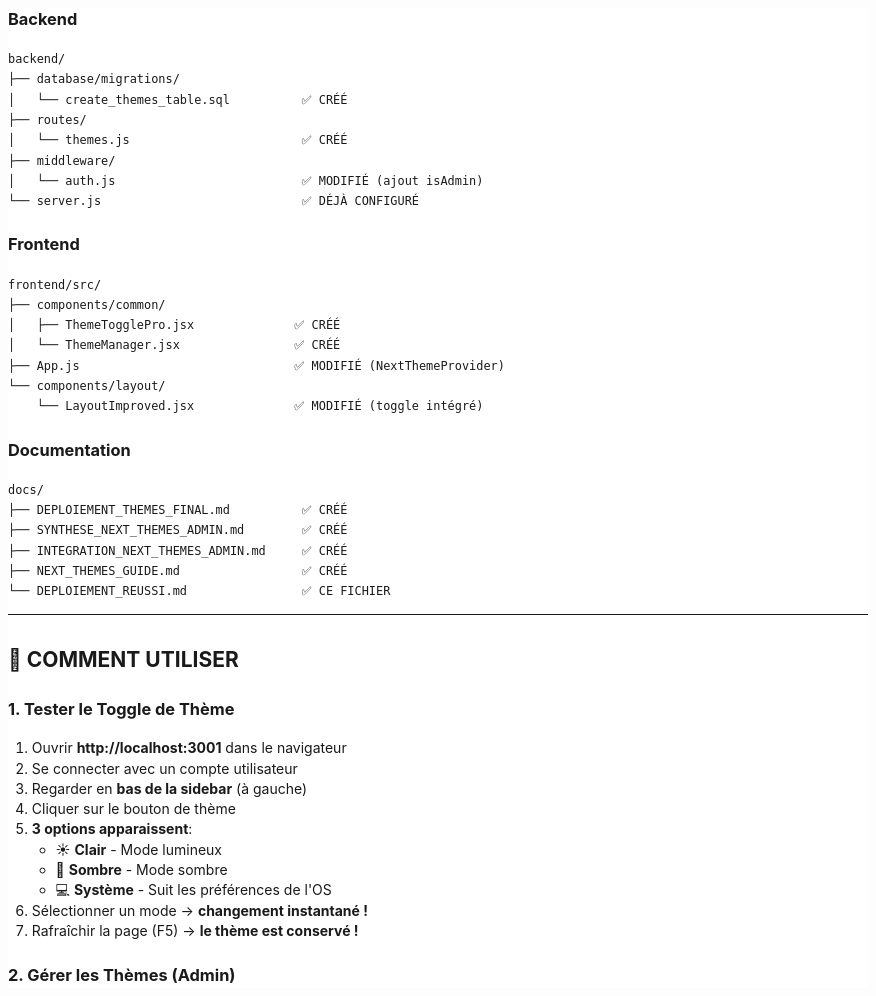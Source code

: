 ### Backend
```
backend/
├── database/migrations/
│   └── create_themes_table.sql          ✅ CRÉÉ
├── routes/
│   └── themes.js                        ✅ CRÉÉ
├── middleware/
│   └── auth.js                          ✅ MODIFIÉ (ajout isAdmin)
└── server.js                            ✅ DÉJÀ CONFIGURÉ
```

### Frontend
```
frontend/src/
├── components/common/
│   ├── ThemeTogglePro.jsx              ✅ CRÉÉ
│   └── ThemeManager.jsx                ✅ CRÉÉ
├── App.js                              ✅ MODIFIÉ (NextThemeProvider)
└── components/layout/
    └── LayoutImproved.jsx              ✅ MODIFIÉ (toggle intégré)
```

### Documentation
```
docs/
├── DEPLOIEMENT_THEMES_FINAL.md          ✅ CRÉÉ
├── SYNTHESE_NEXT_THEMES_ADMIN.md        ✅ CRÉÉ
├── INTEGRATION_NEXT_THEMES_ADMIN.md     ✅ CRÉÉ
├── NEXT_THEMES_GUIDE.md                 ✅ CRÉÉ
└── DEPLOIEMENT_REUSSI.md                ✅ CE FICHIER
```

---

## 🎨 COMMENT UTILISER

### 1. Tester le Toggle de Thème

1. Ouvrir **http://localhost:3001** dans le navigateur
2. Se connecter avec un compte utilisateur
3. Regarder en **bas de la sidebar** (à gauche)
4. Cliquer sur le bouton de thème
5. **3 options apparaissent**:
   - ☀️ **Clair** - Mode lumineux
   - 🌙 **Sombre** - Mode sombre
   - 💻 **Système** - Suit les préférences de l'OS
6. Sélectionner un mode → **changement instantané !**
7. Rafraîchir la page (F5) → **le thème est conservé !**

### 2. Gérer les Thèmes (Admin)
